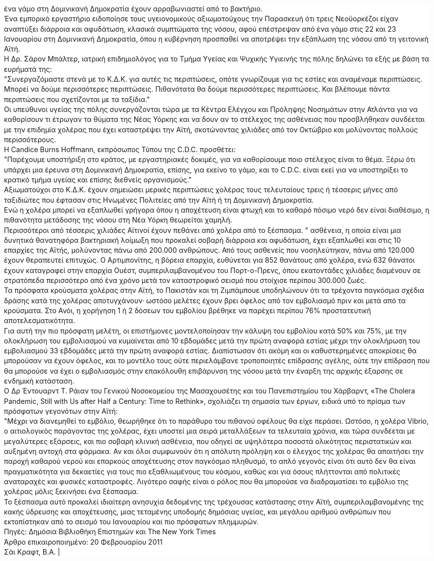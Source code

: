 ένα γάμο στη Δομινικανή Δημοκρατία έχουν αρραβωνιαστεί από το βακτήριο.<br/>Ένα εμπορικό εργαστήριο ειδοποίησε τους υγειονομικούς αξιωματούχους την Παρασκευή ότι τρεις Νεοϋορκέζοι είχαν αναπτύξει διάρροια και αφυδάτωση, κλασικά συμπτώματα της νόσου, αφού επέστρεψαν από ένα γάμο στις 22 και 23 Ιανουαρίου στη Δομινικανή Δημοκρατία, όπου η κυβέρνηση προσπαθεί να αποτρέψει την εξάπλωση της νόσου από τη γειτονική Αϊτή.<br/>Η Δρ. Σάρον Μπάλτερ, ιατρική επιδημιολόγος για το Τμήμα Υγείας και Ψυχικής Υγιεινής της πόλης δηλώνει τα εξής με βάση τα ευρήματά της:<br/>"Συνεργαζόμαστε στενά με το Κ.Δ.Κ. για αυτές τις περιπτώσεις, οπότε γνωρίζουμε για τις εστίες και αναμέναμε περιπτώσεις. Μπορεί να δούμε περισσότερες περιπτώσεις. Πιθανότατα θα δούμε περισσότερες περιπτώσεις. Και βλέπουμε πάντα περιπτώσεις που σχετίζονται με τα ταξίδια."<br/>Οι υπεύθυνοι υγείας της πόλης συνεργάζονται τώρα με τα Κέντρα Ελέγχου και Πρόληψης Νοσημάτων στην Ατλάντα για να καθορίσουν τι έτρωγαν τα θύματα της Νέας Υόρκης και να δουν αν το στέλεχος της ασθένειας που προσβλήθηκαν συνδέεται με την επιδημία χολέρας που έχει καταστρέψει την Αϊτή, σκοτώνοντας χιλιάδες από τον Οκτώβριο και μολύνοντας πολλούς περισσότερους.<br/>Η Candice Burns Hoffmann, εκπρόσωπος Τύπου της C.D.C. προσθέτει:<br/>"Παρέχουμε υποστήριξη στο κράτος, με εργαστηριακές δοκιμές, για να καθορίσουμε ποιο στέλεχος είναι το θέμα. Ξέρω ότι υπάρχει μια έρευνα στη Δομινικανή Δημοκρατία, επίσης, για εκείνο το γάμο, και το C.D.C. είναι εκεί για να υποστηρίξει το κρατικό τμήμα υγείας και επίσης διεθνείς οργανισμούς."<br/>Αξιωματούχοι στο Κ.Δ.Κ. έχουν σημειώσει μερικές περιπτώσεις χολέρας τους τελευταίους τρεις ή τέσσερις μήνες από ταξιδιώτες που έφτασαν στις Ηνωμένες Πολιτείες από την Αϊτή ή τη Δομινικανή Δημοκρατία.<br/>Ενώ η χολέρα μπορεί να εξαπλωθεί γρήγορα όπου η αποχέτευση είναι φτωχή και το καθαρό πόσιμο νερό δεν είναι διαθέσιμο, η πιθανότητα μετάδοσης της νόσου στη Νέα Υόρκη θεωρείται χαμηλή.<br/>Περισσότεροι από τέσσερις χιλιάδες Αϊτινοί έχουν πεθάνει από χολέρα από το ξέσπασμα. " ασθένεια, η οποία είναι μια δυνητικά θανατηφόρα βακτηριακή λοίμωξη που προκαλεί σοβαρή διάρροια και αφυδάτωση, έχει εξαπλωθεί και στις 10 επαρχίες της Αϊτής, μολύνοντας πάνω από 200.000 ανθρώπους. Από τους ασθενείς που νοσηλεύτηκαν, πάνω από 120.000 έχουν θεραπευτεί επιτυχώς. Ο Αρτιμπονίτης, η βόρεια επαρχία, ευθύνεται για 852 θανάτους από χολέρα, ενώ 632 θάνατοι έχουν καταγραφεί στην επαρχία Ουέστ, συμπεριλαμβανομένου του Πορτ-ο-Πρενς, όπου εκατοντάδες χιλιάδες διαμένουν σε στρατόπεδα περισσότερο από ένα χρόνο μετά τον καταστροφικό σεισμό που στοίχισε περίπου 300.000 ζωές.<br/>Τα πρόσφατα κρούσματα χολέρας στην Αϊτή, το Πακιστάν και τη Ζιμπάμπουε υποδηλώνουν ότι τα τρέχοντα παγκόσμια σχέδια δράσης κατά της χολέρας αποτυγχάνουν· ωστόσο μελέτες έχουν βρει όφελος από τον εμβολιασμό πριν και μετά από τα κρούσματα. Στο Ανόι, η χορήγηση 1 ή 2 δόσεων του εμβολίου βρέθηκε να παρέχει περίπου 76% προστατευτική αποτελεσματικότητα.<br/>Για αυτή την πιο πρόσφατη μελέτη, οι επιστήμονες μοντελοποίησαν την κάλυψη του εμβολίου κατά 50% και 75%, με την ολοκλήρωση του εμβολιασμού να κυμαίνεται από 10 εβδομάδες μετά την πρώτη αναφορά εστίας μέχρι την ολοκλήρωση του εμβολιασμού 33 εβδομάδες μετά την πρώτη αναφορά εστίας. Διαπίστωσαν ότι ακόμη και οι καθυστερημένες αποκρίσεις θα μπορούσαν να έχουν όφελος, και το μοντέλο τους ούτε περιελάμβανε τροποποιητές επίδρασης αγέλης, ούτε την επίδραση που θα μπορούσε να έχει ο εμβολιασμός στην επακόλουθη επιβάρυνση της νόσου μετά την έναρξη της αρχικής έξαρσης σε ενδημική κατάσταση.<br/>Ο Δρ Έντουαρντ Τ. Ράιαν του Γενικού Νοσοκομείου της Μασαχουσέτης και του Πανεπιστημίου του Χάρβαρντ, «The Cholera Pandemic, Still with Us after Half a Century: Time to Rethink», σχολιάζει τη σημασία των έργων, ειδικά υπό το πρίσμα των πρόσφατων γεγονότων στην Αϊτή:<br/>"Μέχρι να διανεμηθεί το εμβόλιο, θεωρήθηκε ότι το παράθυρο του πιθανού οφέλους θα είχε περάσει. Ωστόσο, η χολέρα Vibrio, ο αιτιολογικός παράγοντας της χολέρας, έχει υποστεί μια σειρά μεταλλάξεων τα τελευταία χρόνια, και τώρα συνδέεται με μεγαλύτερες εξάρσεις, και πιο σοβαρή κλινική ασθένεια, που οδηγεί σε υψηλότερα ποσοστά ολικότητας περιστατικών και αυξημένη αντοχή στα φάρμακα. Αν και όλοι συμφωνούν ότι η απόλυτη πρόληψη και ο έλεγχος της χολέρας θα απαιτήσει την παροχή καθαρού νερού και επαρκούς αποχέτευσης στον παγκόσμιο πληθυσμό, το απλό γεγονός είναι ότι αυτό δεν θα είναι πραγματικότητα για δεκαετίες για τους πιο εξαθλιωμένους του κόσμου, καθώς και για όσους πλήττονται από πολιτικές αναταραχές και φυσικές καταστροφές. Λιγότερο σαφής είναι ο ρόλος που θα μπορούσε να διαδραματίσει το εμβόλιο της χολέρας μόλις ξεκινήσει ένα ξέσπασμα.<br/>Το ξέσπασμα αυτό προκαλεί ιδιαίτερη ανησυχία δεδομένης της τρέχουσας κατάστασης στην Αϊτή, συμπεριλαμβανομένης της κακής ύδρευσης και αποχέτευσης, μιας τεταμένης υποδομής δημόσιας υγείας, και μεγάλου αριθμού ανθρώπων που εκτοπίστηκαν από το σεισμό του Ιανουαρίου και πιο πρόσφατων πλημμυρών.<br/>Πηγές: Δημόσια Βιβλιοθήκη Επιστημών και The New York Times<br/>Άρθρο επικαιροποιημένο: 20 Φεβρουαρίου 2011<br/>Σάι Κραφτ, B.A. |